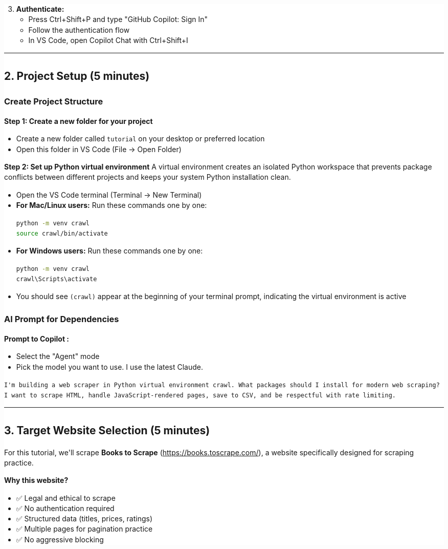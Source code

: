 3. **Authenticate:**
   - Press Ctrl+Shift+P and type "GitHub Copilot: Sign In"
   - Follow the authentication flow
   - In VS Code, open Copilot Chat with Ctrl+Shift+I

---

## 2. Project Setup (5 minutes)

### Create Project Structure
**Step 1: Create a new folder for your project**
- Create a new folder called `tutorial` on your desktop or preferred location
- Open this folder in VS Code (File → Open Folder)

**Step 2: Set up Python virtual environment**
A virtual environment creates an isolated Python workspace that prevents package conflicts between different projects and keeps your system Python installation clean.

- Open the VS Code terminal (Terminal → New Terminal)
- **For Mac/Linux users:** Run these commands one by one:
  ```bash
  python -m venv crawl
  source crawl/bin/activate
  ```
- **For Windows users:** Run these commands one by one:
  ```bash
  python -m venv crawl
  crawl\Scripts\activate
  ```
- You should see `(crawl)` appear at the beginning of your terminal prompt, indicating the virtual environment is active

### AI Prompt for Dependencies
**Prompt to Copilot :**
- Select the "Agent" mode
- Pick the model you want to use. I use the latest Claude. 

```
I'm building a web scraper in Python virtual environment crawl. What packages should I install for modern web scraping? I want to scrape HTML, handle JavaScript-rendered pages, save to CSV, and be respectful with rate limiting.
```

---

## 3. Target Website Selection (5 minutes)

For this tutorial, we'll scrape **Books to Scrape** (https://books.toscrape.com/), a website specifically designed for scraping practice.

**Why this website?**
- ✅ Legal and ethical to scrape
- ✅ No authentication required
- ✅ Structured data (titles, prices, ratings)
- ✅ Multiple pages for pagination practice
- ✅ No aggressive blocking
